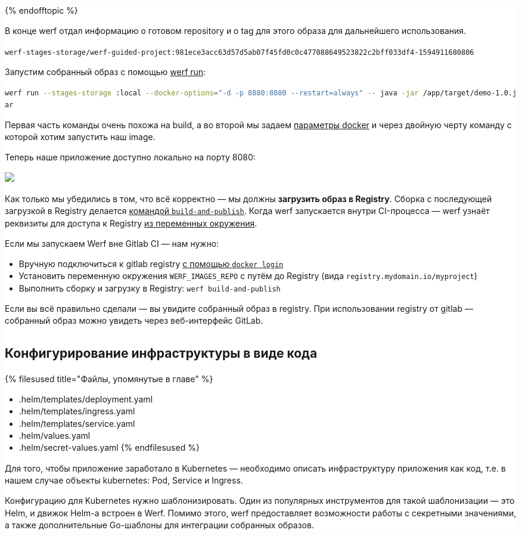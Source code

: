 {% endofftopic %}

В конце werf отдал информацию о готовом repository и о tag для этого образа для дальнейшего использования. 

```
werf-stages-storage/werf-guided-project:981ece3acc63d57d5ab07f45fd0c0c477088649523822c2bff033df4-1594911680806
```

Запустим собранный образ с помощью [werf run](https://werf.io/documentation/cli/main/run.html):

```bash
werf run --stages-storage :local --docker-options="-d -p 8080:8080 --restart=always" -- java -jar /app/target/demo-1.0.jar
```

Первая часть команды очень похожа на build, а во второй мы задаем [параметры docker](https://docs.docker.com/engine/reference/run/) и через двойную черту команду с которой хотим запустить наш image.

Теперь наше приложение доступно локально на порту 8080:

![](/images/applications_guide/images/020-hello-world-in-browser.png)

Как только мы убедились в том, что всё корректно — мы должны **загрузить образ в Registry**. Сборка с последующей загрузкой в Registry делается [командой `build-and-publish`](https://ru.werf.io/documentation/cli/main/build_and_publish.html). Когда werf запускается внутри CI-процесса — werf узнаёт реквизиты для доступа к Registry [из переменных окружения](https://docs.gitlab.com/ee/ci/variables/predefined_variables.html).

Если мы запускаем Werf вне Gitlab CI — нам нужно:

* Вручную подключиться к gitlab registry [с помощью `docker login`](https://docs.docker.com/engine/reference/commandline/login/)
* Установить переменную окружения `WERF_IMAGES_REPO` с путём до Registry (вида `registry.mydomain.io/myproject`)
* Выполнить сборку и загрузку в Registry: `werf build-and-publish`

Если вы всё правильно сделали — вы увидите собранный образ в registry. При использовании registry от gitlab — собранный образ можно увидеть через веб-интерфейс GitLab.

<a name="config-iac" />

## Конфигурирование инфраструктуры в виде кода

{% filesused title="Файлы, упомянутые в главе" %}
- .helm/templates/deployment.yaml
- .helm/templates/ingress.yaml
- .helm/templates/service.yaml
- .helm/values.yaml
- .helm/secret-values.yaml
{% endfilesused %}

Для того, чтобы приложение заработало в Kubernetes — необходимо описать инфраструктуру приложения как код, т.е. в нашем случае объекты kubernetes: Pod, Service и Ingress.

Конфигурацию для Kubernetes нужно шаблонизировать. Один из популярных инструментов для такой шаблонизации — это Helm, и движок Helm-а встроен в Werf. Помимо этого, werf предоставляет возможности работы с секретными значениями, а также дополнительные Go-шаблоны для интеграции собранных образов.
